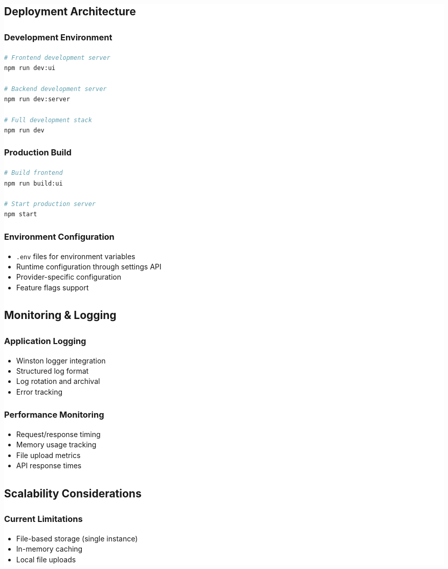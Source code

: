 ## Deployment Architecture

### Development Environment
```bash
# Frontend development server
npm run dev:ui

# Backend development server
npm run dev:server

# Full development stack
npm run dev
```

### Production Build
```bash
# Build frontend
npm run build:ui

# Start production server
npm start
```

### Environment Configuration
- `.env` files for environment variables
- Runtime configuration through settings API
- Provider-specific configuration
- Feature flags support

## Monitoring & Logging

### Application Logging
- Winston logger integration
- Structured log format
- Log rotation and archival
- Error tracking

### Performance Monitoring
- Request/response timing
- Memory usage tracking
- File upload metrics
- API response times

## Scalability Considerations

### Current Limitations
- File-based storage (single instance)
- In-memory caching
- Local file uploads
